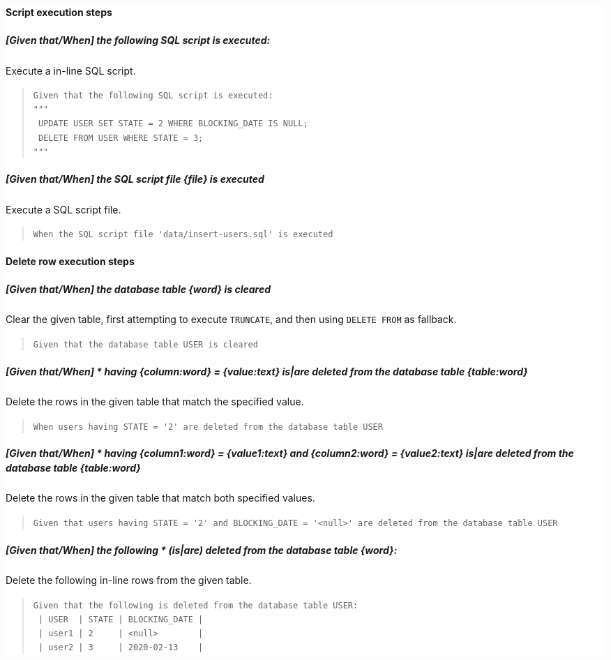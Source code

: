 #### Script execution steps

##### *[Given that/When]* the following SQL script is executed:
Execute a in-line SQL script. 
>```gherkin
> Given that the following SQL script is executed:
> """
>  UPDATE USER SET STATE = 2 WHERE BLOCKING_DATE IS NULL;
>  DELETE FROM USER WHERE STATE = 3;
> """
>```

##### *[Given that/When]* the SQL script file {file} is executed
Execute a SQL script file.
>```gherkin
> When the SQL script file 'data/insert-users.sql' is executed
>


#### Delete row execution steps

##### *[Given that/When]* the database table {word} is cleared
Clear the given table, first attempting to execute `TRUNCATE`, and then using `DELETE FROM` as fallback.
>```gherkin
> Given that the database table USER is cleared
>```

##### *[Given that/When]* * having {column:word} = {value:text} is|are deleted from the database table {table:word}
Delete the rows in the given table that match the specified value.
>```gherkin
> When users having STATE = '2' are deleted from the database table USER 
>```


##### *[Given that/When]* * having {column1:word} = {value1:text} and {column2:word} = {value2:text} is|are deleted from the database table {table:word}
Delete the rows in the given table that match both specified values.
>```gherkin
> Given that users having STATE = '2' and BLOCKING_DATE = '<null>' are deleted from the database table USER 
>```

##### *[Given that/When]* the following * (is|are) deleted from the database table {word}:
Delete the following in-line rows from the given table.
>```gherkin
> Given that the following is deleted from the database table USER:
>  | USER  | STATE | BLOCKING_DATE |   
>  | user1 | 2     | <null>        |
>  | user2 | 3     | 2020-02-13    |
>```


[1]:  https://commons.apache.org/proper/commons-csv/